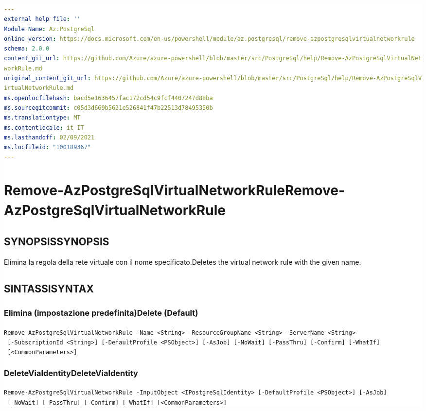 ```yaml
---
external help file: ''
Module Name: Az.PostgreSql
online version: https://docs.microsoft.com/en-us/powershell/module/az.postgresql/remove-azpostgresqlvirtualnetworkrule
schema: 2.0.0
content_git_url: https://github.com/Azure/azure-powershell/blob/master/src/PostgreSql/help/Remove-AzPostgreSqlVirtualNetworkRule.md
original_content_git_url: https://github.com/Azure/azure-powershell/blob/master/src/PostgreSql/help/Remove-AzPostgreSqlVirtualNetworkRule.md
ms.openlocfilehash: bacd5e1636457fac172cd54c9fcf4407247d88ba
ms.sourcegitcommit: c05d3d669b5631e526841f47b22513d78495350b
ms.translationtype: MT
ms.contentlocale: it-IT
ms.lasthandoff: 02/09/2021
ms.locfileid: "100189367"
---
```

# <span data-ttu-id="aec7c-101">Remove-AzPostgreSqlVirtualNetworkRule</span><span class="sxs-lookup"><span data-stu-id="aec7c-101">Remove-AzPostgreSqlVirtualNetworkRule</span></span>

## <span data-ttu-id="aec7c-102">SYNOPSIS</span><span class="sxs-lookup"><span data-stu-id="aec7c-102">SYNOPSIS</span></span>
<span data-ttu-id="aec7c-103">Elimina la regola della rete virtuale con il nome specificato.</span><span class="sxs-lookup"><span data-stu-id="aec7c-103">Deletes the virtual network rule with the given name.</span></span>

## <span data-ttu-id="aec7c-104">SINTASSI</span><span class="sxs-lookup"><span data-stu-id="aec7c-104">SYNTAX</span></span>

### <span data-ttu-id="aec7c-105">Elimina (impostazione predefinita)</span><span class="sxs-lookup"><span data-stu-id="aec7c-105">Delete (Default)</span></span>
```
Remove-AzPostgreSqlVirtualNetworkRule -Name <String> -ResourceGroupName <String> -ServerName <String>
 [-SubscriptionId <String>] [-DefaultProfile <PSObject>] [-AsJob] [-NoWait] [-PassThru] [-Confirm] [-WhatIf]
 [<CommonParameters>]
```

### <span data-ttu-id="aec7c-106">DeleteViaIdentity</span><span class="sxs-lookup"><span data-stu-id="aec7c-106">DeleteViaIdentity</span></span>
```
Remove-AzPostgreSqlVirtualNetworkRule -InputObject <IPostgreSqlIdentity> [-DefaultProfile <PSObject>] [-AsJob]
 [-NoWait] [-PassThru] [-Confirm] [-WhatIf] [<CommonParameters>]
```
